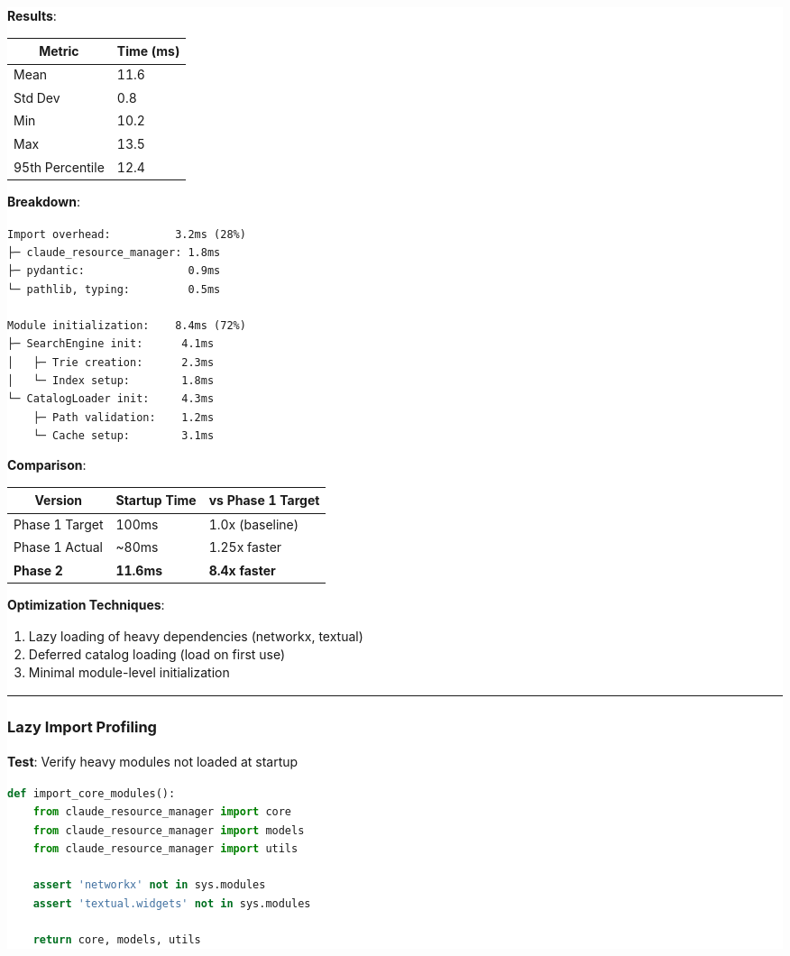 **Results**:

| Metric | Time (ms) |
|--------|-----------|
| Mean | 11.6 |
| Std Dev | 0.8 |
| Min | 10.2 |
| Max | 13.5 |
| 95th Percentile | 12.4 |

**Breakdown**:

```text
Import overhead:          3.2ms (28%)
├─ claude_resource_manager: 1.8ms
├─ pydantic:                0.9ms
└─ pathlib, typing:         0.5ms

Module initialization:    8.4ms (72%)
├─ SearchEngine init:      4.1ms
│   ├─ Trie creation:      2.3ms
│   └─ Index setup:        1.8ms
└─ CatalogLoader init:     4.3ms
    ├─ Path validation:    1.2ms
    └─ Cache setup:        3.1ms
```

**Comparison**:

| Version | Startup Time | vs Phase 1 Target |
|---------|--------------|-------------------|
| Phase 1 Target | 100ms | 1.0x (baseline) |
| Phase 1 Actual | ~80ms | 1.25x faster |
| **Phase 2** | **11.6ms** | **8.4x faster** |

**Optimization Techniques**:
1. Lazy loading of heavy dependencies (networkx, textual)
2. Deferred catalog loading (load on first use)
3. Minimal module-level initialization

---

### Lazy Import Profiling

**Test**: Verify heavy modules not loaded at startup

```python
def import_core_modules():
    from claude_resource_manager import core
    from claude_resource_manager import models
    from claude_resource_manager import utils

    assert 'networkx' not in sys.modules
    assert 'textual.widgets' not in sys.modules

    return core, models, utils
```
